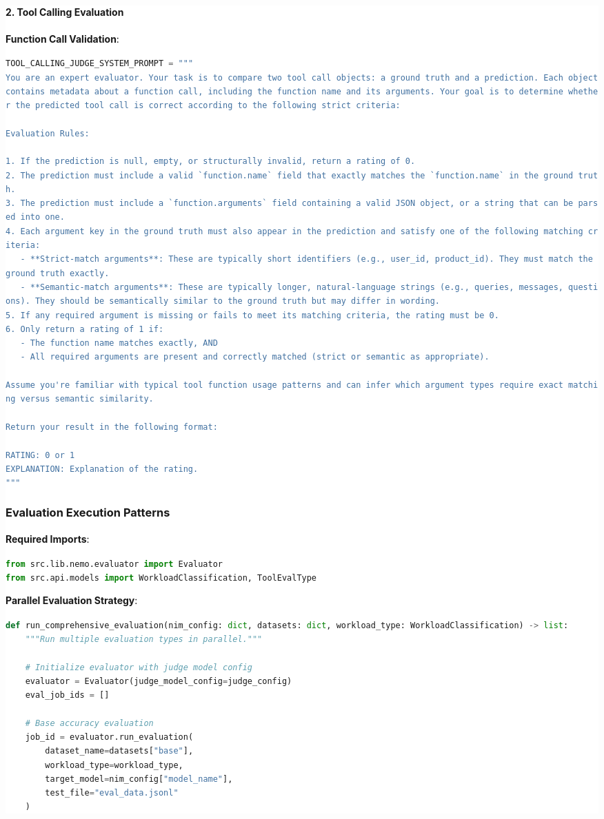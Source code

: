 #### 2. **Tool Calling Evaluation**

**Function Call Validation**:
```python
TOOL_CALLING_JUDGE_SYSTEM_PROMPT = """
You are an expert evaluator. Your task is to compare two tool call objects: a ground truth and a prediction. Each object contains metadata about a function call, including the function name and its arguments. Your goal is to determine whether the predicted tool call is correct according to the following strict criteria:

Evaluation Rules:

1. If the prediction is null, empty, or structurally invalid, return a rating of 0.
2. The prediction must include a valid `function.name` field that exactly matches the `function.name` in the ground truth.
3. The prediction must include a `function.arguments` field containing a valid JSON object, or a string that can be parsed into one.
4. Each argument key in the ground truth must also appear in the prediction and satisfy one of the following matching criteria:
   - **Strict-match arguments**: These are typically short identifiers (e.g., user_id, product_id). They must match the ground truth exactly.
   - **Semantic-match arguments**: These are typically longer, natural-language strings (e.g., queries, messages, questions). They should be semantically similar to the ground truth but may differ in wording.
5. If any required argument is missing or fails to meet its matching criteria, the rating must be 0.
6. Only return a rating of 1 if:
   - The function name matches exactly, AND
   - All required arguments are present and correctly matched (strict or semantic as appropriate).

Assume you're familiar with typical tool function usage patterns and can infer which argument types require exact matching versus semantic similarity.

Return your result in the following format:

RATING: 0 or 1
EXPLANATION: Explanation of the rating.
"""
```

### Evaluation Execution Patterns

**Required Imports**:
```python
from src.lib.nemo.evaluator import Evaluator
from src.api.models import WorkloadClassification, ToolEvalType
```

**Parallel Evaluation Strategy**:
```python
def run_comprehensive_evaluation(nim_config: dict, datasets: dict, workload_type: WorkloadClassification) -> list:
    """Run multiple evaluation types in parallel."""
    
    # Initialize evaluator with judge model config
    evaluator = Evaluator(judge_model_config=judge_config)
    eval_job_ids = []
    
    # Base accuracy evaluation
    job_id = evaluator.run_evaluation(
        dataset_name=datasets["base"],
        workload_type=workload_type,
        target_model=nim_config["model_name"],
        test_file="eval_data.jsonl"
    )
```